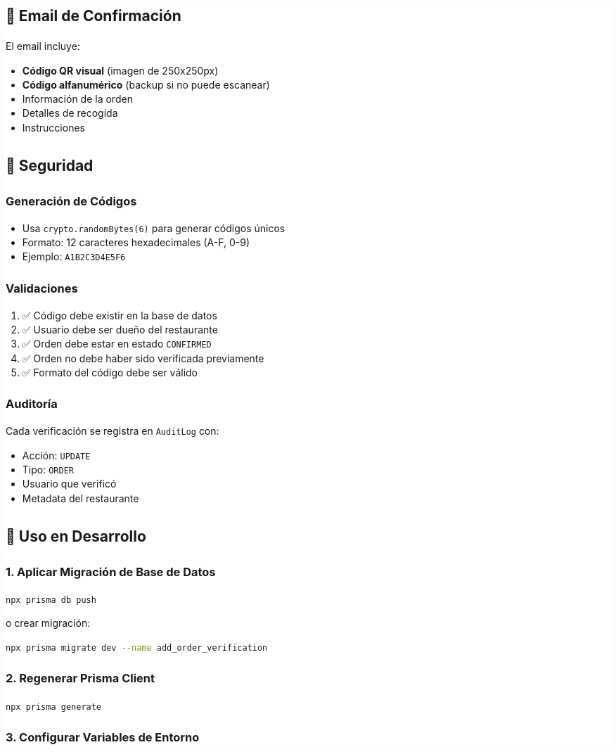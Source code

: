 ## 📧 Email de Confirmación

El email incluye:
- **Código QR visual** (imagen de 250x250px)
- **Código alfanumérico** (backup si no puede escanear)
- Información de la orden
- Detalles de recogida
- Instrucciones

## 🔐 Seguridad

### Generación de Códigos
- Usa `crypto.randomBytes(6)` para generar códigos únicos
- Formato: 12 caracteres hexadecimales (A-F, 0-9)
- Ejemplo: `A1B2C3D4E5F6`

### Validaciones
1. ✅ Código debe existir en la base de datos
2. ✅ Usuario debe ser dueño del restaurante
3. ✅ Orden debe estar en estado `CONFIRMED`
4. ✅ Orden no debe haber sido verificada previamente
5. ✅ Formato del código debe ser válido

### Auditoría
Cada verificación se registra en `AuditLog` con:
- Acción: `UPDATE`
- Tipo: `ORDER`
- Usuario que verificó
- Metadata del restaurante

## 🚀 Uso en Desarrollo

### 1. Aplicar Migración de Base de Datos

```bash
npx prisma db push
```

o crear migración:

```bash
npx prisma migrate dev --name add_order_verification
```

### 2. Regenerar Prisma Client

```bash
npx prisma generate
```

### 3. Configurar Variables de Entorno
